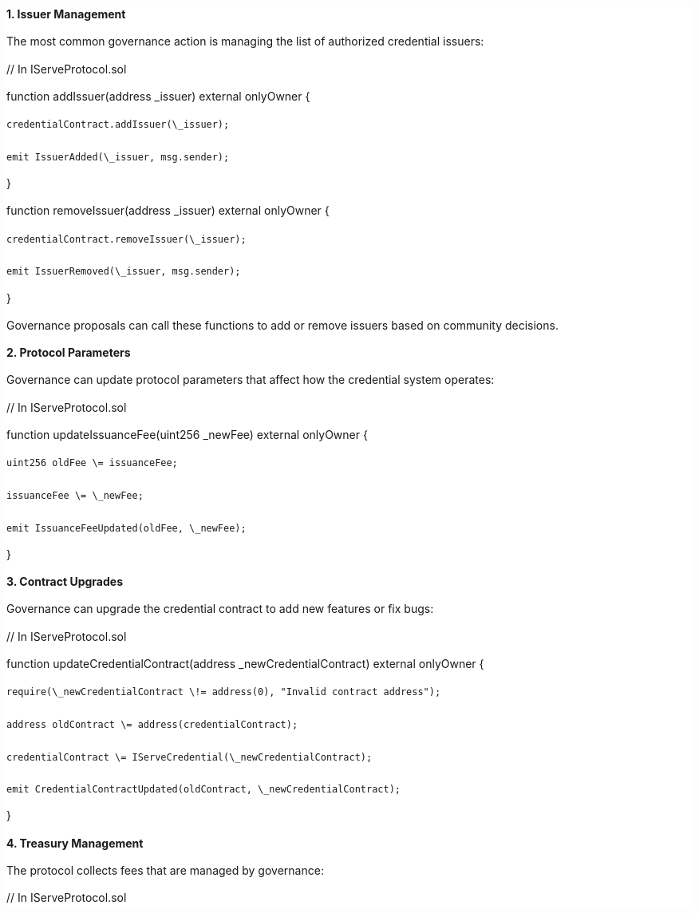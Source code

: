 **1\. Issuer Management**

The most common governance action is managing the list of authorized credential issuers:

// In IServeProtocol.sol

function addIssuer(address \_issuer) external onlyOwner {

    credentialContract.addIssuer(\_issuer);

    emit IssuerAdded(\_issuer, msg.sender);

}

function removeIssuer(address \_issuer) external onlyOwner {

    credentialContract.removeIssuer(\_issuer);

    emit IssuerRemoved(\_issuer, msg.sender);

}

Governance proposals can call these functions to add or remove issuers based on community decisions.

**2\. Protocol Parameters**

Governance can update protocol parameters that affect how the credential system operates:

// In IServeProtocol.sol

function updateIssuanceFee(uint256 \_newFee) external onlyOwner {

    uint256 oldFee \= issuanceFee;

    issuanceFee \= \_newFee;

    emit IssuanceFeeUpdated(oldFee, \_newFee);

}

**3\. Contract Upgrades**

Governance can upgrade the credential contract to add new features or fix bugs:

// In IServeProtocol.sol

function updateCredentialContract(address \_newCredentialContract) external onlyOwner {

    require(\_newCredentialContract \!= address(0), "Invalid contract address");

    address oldContract \= address(credentialContract);

    credentialContract \= IServeCredential(\_newCredentialContract);

    emit CredentialContractUpdated(oldContract, \_newCredentialContract);

}

**4\. Treasury Management**

The protocol collects fees that are managed by governance:

// In IServeProtocol.sol
